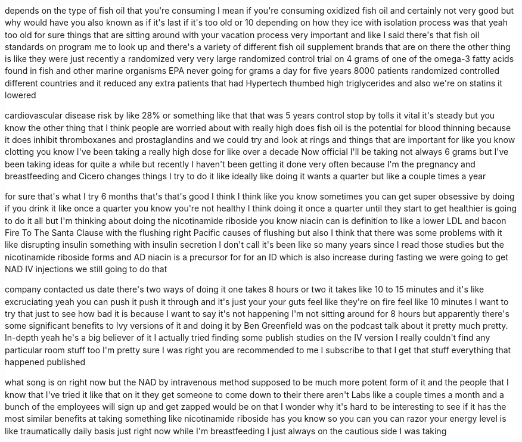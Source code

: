 <timemark seconds="6577" />

depends on the type of fish oil that you're consuming I mean if you're consuming oxidized fish oil and certainly not very good but why would have you also known as if it's last if it's too old or 10 depending on how they ice with isolation process was that yeah too old for sure things that are sitting around with your vacation process very important and like I said there's that fish oil standards on program me to look up and there's a variety of different fish oil supplement brands that are on there the other thing is like they were just recently a randomized very very large randomized control trial on 4 grams of one of the omega-3 fatty acids found in fish and other marine organisms EPA never going for grams a day for five years 8000 patients randomized controlled different countries and it reduced any extra patients that had Hypertech thumbed high triglycerides and also we're on statins it lowered

<timemark seconds="6637" />

cardiovascular disease risk by like 28% or something like that that was 5 years control stop by tolls it vital it's steady but you know the other thing that I think people are worried about with really high does fish oil is the potential for blood thinning because it does inhibit thromboxanes and prostaglandins and we could try and look at rings and things that are important for like you know clotting you know I've been taking a really high dose for like over a decade Now official I'll be taking not always 6 grams but I've been taking ideas for quite a while but recently I haven't been getting it done very often because I'm the pregnancy and breastfeeding and Cicero changes things I try to do it like ideally like doing it wants a quarter but like a couple times a year

<timemark seconds="6697" />

for sure that's what I try 6 months that's that's good I think I think like you know sometimes you can get super obsessive by doing if you drink it like once a quarter you know you're not healthy I think doing it once a quarter until they start to get healthier is going to do it all but I'm thinking about doing the nicotinamide riboside you know niacin can is definition to like a lower LDL and bacon Fire To The Santa Clause with the flushing right Pacific causes of flushing but also I think that there was some problems with it like disrupting insulin something with insulin secretion I don't call it's been like so many years since I read those studies but the nicotinamide riboside forms and AD niacin is a precursor for for an ID which is also increase during fasting we were going to get NAD IV injections we still going to do that

<timemark seconds="6757" />

company contacted us date there's two ways of doing it one takes 8 hours or two it takes like 10 to 15 minutes and it's like excruciating yeah you can push it push it through and it's just your your guts feel like they're on fire feel like 10 minutes I want to try that just to see how bad it is because I want to say it's not happening I'm not sitting around for 8 hours but apparently there's some significant benefits to Ivy versions of it and doing it by Ben Greenfield was on the podcast talk about it pretty much pretty. In-depth yeah he's a big believer of it I actually tried finding some publish studies on the IV version I really couldn't find any particular room stuff too I'm pretty sure I was right you are recommended to me I subscribe to that I get that stuff everything that happened published

<timemark seconds="6817" />

what song is on right now but the NAD by intravenous method supposed to be much more potent form of it and the people that I know that I've tried it like that on it they get someone to come down to their there aren't Labs like a couple times a month and a bunch of the employees will sign up and get zapped would be on that I wonder why it's hard to be interesting to see if it has the most similar benefits at taking something like nicotinamide riboside has you know so you can you can razor your energy level is like traumatically daily basis just right now while I'm breastfeeding I just always on the cautious side I was taking
